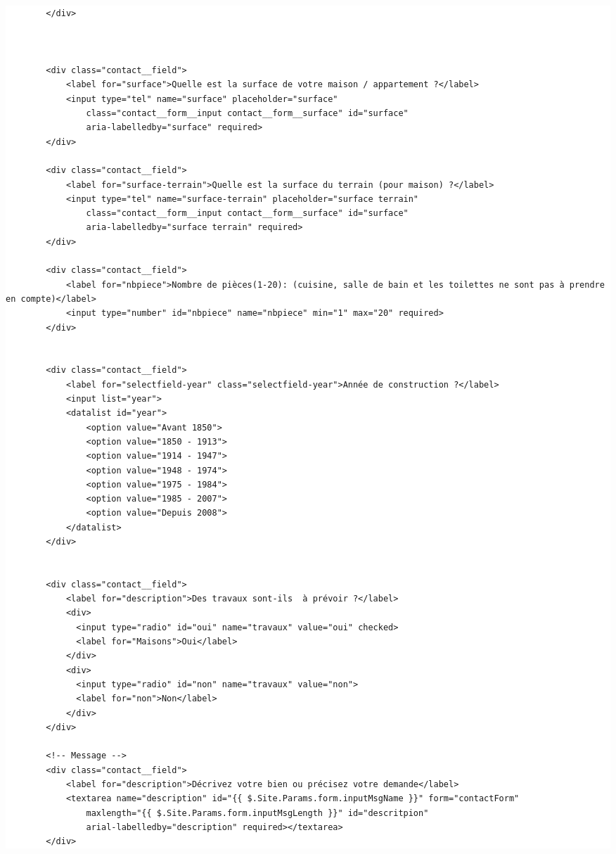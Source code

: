             </div>
			
			

            <div class="contact__field">
                <label for="surface">Quelle est la surface de votre maison / appartement ?</label>
                <input type="tel" name="surface" placeholder="surface"
                    class="contact__form__input contact__form__surface" id="surface"
                    aria-labelledby="surface" required>
            </div>

            <div class="contact__field">
                <label for="surface-terrain">Quelle est la surface du terrain (pour maison) ?</label>
                <input type="tel" name="surface-terrain" placeholder="surface terrain"
                    class="contact__form__input contact__form__surface" id="surface"
                    aria-labelledby="surface terrain" required>
            </div>
			
			<div class="contact__field">
				<label for="nbpiece">Nombre de pièces(1-20): (cuisine, salle de bain et les toilettes ne sont pas à prendre en compte)</label>
				<input type="number" id="nbpiece" name="nbpiece" min="1" max="20" required>
			</div>


			<div class="contact__field">
				<label for="selectfield-year" class="selectfield-year">Année de construction ?</label>
				<input list="year">
				<datalist id="year">
					<option value="Avant 1850">
					<option value="1850 - 1913">
					<option value="1914 - 1947">
					<option value="1948 - 1974">
					<option value="1975 - 1984">
					<option value="1985 - 2007">
					<option value="Depuis 2008">
				</datalist>	
			</div>
			
			
			<div class="contact__field">
                <label for="description">Des travaux sont-ils  à prévoir ?</label>
                <div>
				  <input type="radio" id="oui" name="travaux" value="oui" checked>
				  <label for="Maisons">Oui</label>
				</div>
				<div>
				  <input type="radio" id="non" name="travaux" value="non">
				  <label for="non">Non</label>
				</div>
	        </div>

            <!-- Message -->
            <div class="contact__field">
                <label for="description">Décrivez votre bien ou précisez votre demande</label>
                <textarea name="description" id="{{ $.Site.Params.form.inputMsgName }}" form="contactForm"
                    maxlength="{{ $.Site.Params.form.inputMsgLength }}" id="descritpion"
                    arial-labelledby="description" required></textarea>
            </div>
